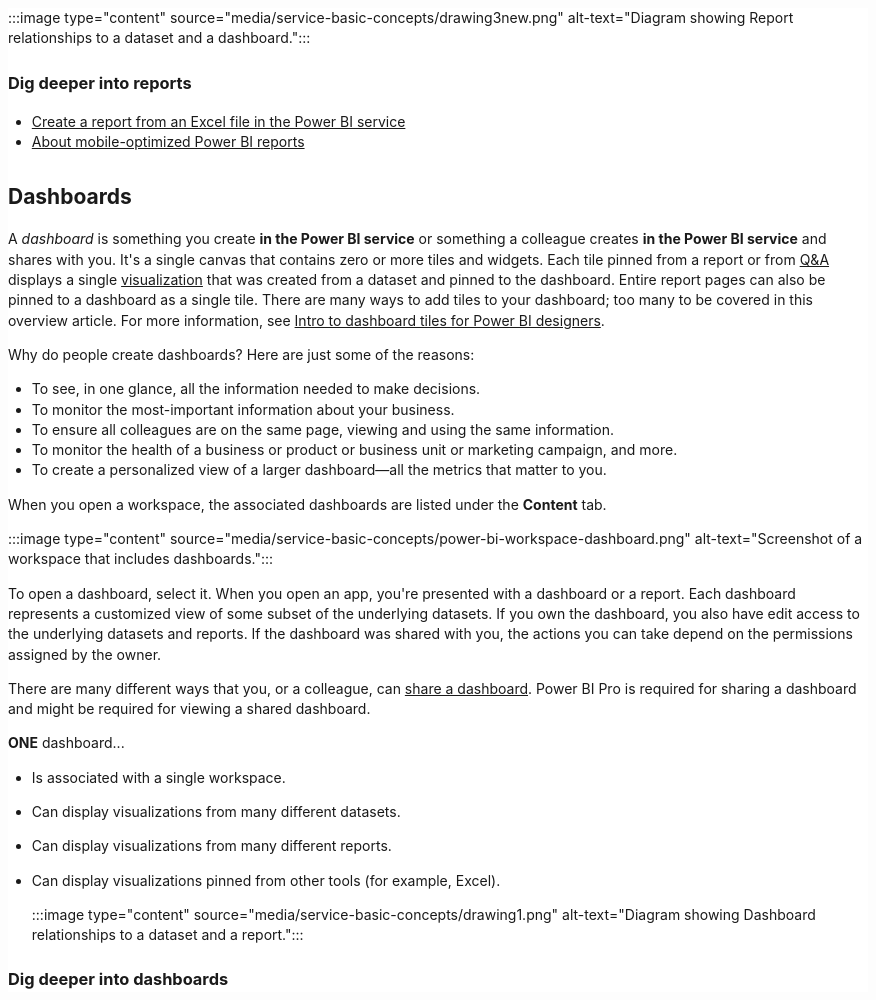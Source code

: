   :::image type="content" source="media/service-basic-concepts/drawing3new.png" alt-text="Diagram showing Report relationships to a dataset and a dashboard.":::

### Dig deeper into reports

- [Create a report from an Excel file in the Power BI service](../create-reports/service-report-create-new.md)
- [About mobile-optimized Power BI reports](../create-reports/power-bi-create-mobile-optimized-report-about.md)

## Dashboards

A *dashboard* is something you create **in the Power BI service** or something a colleague creates **in the Power BI service** and shares with you. It's a single canvas that contains zero or more tiles and widgets. Each tile pinned from a report or from [Q&A](../consumer/end-user-q-and-a.md) displays a single [visualization](../visuals/power-bi-report-visualizations.md) that was created from a dataset and pinned to the dashboard. Entire report pages can also be pinned to a dashboard as a single tile. There are many ways to add tiles to your dashboard; too many to be covered in this overview article. For more information, see [Intro to dashboard tiles for Power BI designers](../create-reports/service-dashboard-tiles.md).

Why do people create dashboards?  Here are just some of the reasons:

- To see, in one glance, all the information needed to make decisions.
- To monitor the most-important information about your business.
- To ensure all colleagues are on the same page, viewing and using the same information.
- To monitor the health of a business or product or business unit or marketing campaign, and more.
- To create a personalized view of a larger dashboard&mdash;all the metrics that matter to you.

When you open a workspace, the associated dashboards are listed under the **Content** tab.

:::image type="content" source="media/service-basic-concepts/power-bi-workspace-dashboard.png" alt-text="Screenshot of a workspace that includes dashboards.":::

To open a dashboard, select it. When you open an app, you're presented with a dashboard or a report. Each dashboard represents a customized view of some subset of the underlying datasets. If you own the dashboard, you also have edit access to the underlying datasets and reports. If the dashboard was shared with you, the actions you can take depend on the permissions assigned by the owner.

There are many different ways that you, or a colleague, can [share a dashboard](../collaborate-share/service-share-dashboards.md). Power BI Pro is required for sharing a dashboard and might be required for viewing a shared dashboard.

**ONE** dashboard...

- Is associated with a single workspace.
- Can display visualizations from many different datasets.
- Can display visualizations from many different reports.
- Can display visualizations pinned from other tools (for example, Excel).

  :::image type="content" source="media/service-basic-concepts/drawing1.png" alt-text="Diagram showing Dashboard relationships to a dataset and a report.":::

### Dig deeper into dashboards
